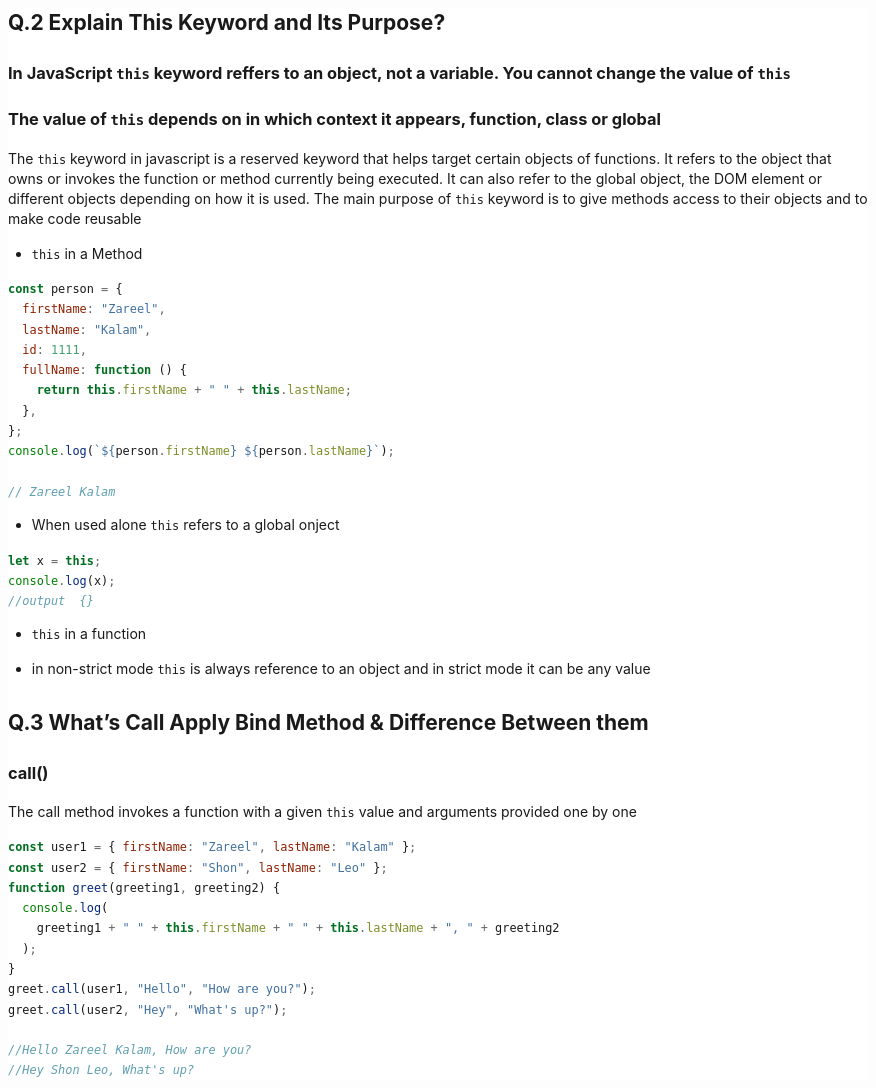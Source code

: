 ## Q.2 Explain This Keyword and Its Purpose?

### In JavaScript `this` keyword reffers to an object, not a variable. You cannot change the value of `this`

### The value of `this` depends on in which context it appears, function, class or global

The `this` keyword in javascript is a reserved keyword that helps target certain objects of functions. It refers to the object that owns or invokes the function or method currently being executed. It can also refer to the global object, the DOM element or different objects depending on how it is used. The main purpose of `this` keyword is to give methods access to their objects and to make code reusable

- `this` in a Method

```js
const person = {
  firstName: "Zareel",
  lastName: "Kalam",
  id: 1111,
  fullName: function () {
    return this.firstName + " " + this.lastName;
  },
};
console.log(`${person.firstName} ${person.lastName}`);

// Zareel Kalam
```

- When used alone `this` refers to a global onject

```js
let x = this;
console.log(x);
//output  {}
```

- `this` in a function

- in non-strict mode `this` is always reference to an object and in strict mode it can be any value

## Q.3 What’s Call Apply Bind Method & Difference Between them

### call()

The call method invokes a function with a given `this` value and arguments provided one by one

```js
const user1 = { firstName: "Zareel", lastName: "Kalam" };
const user2 = { firstName: "Shon", lastName: "Leo" };
function greet(greeting1, greeting2) {
  console.log(
    greeting1 + " " + this.firstName + " " + this.lastName + ", " + greeting2
  );
}
greet.call(user1, "Hello", "How are you?");
greet.call(user2, "Hey", "What's up?");

//Hello Zareel Kalam, How are you?
//Hey Shon Leo, What's up?
```
